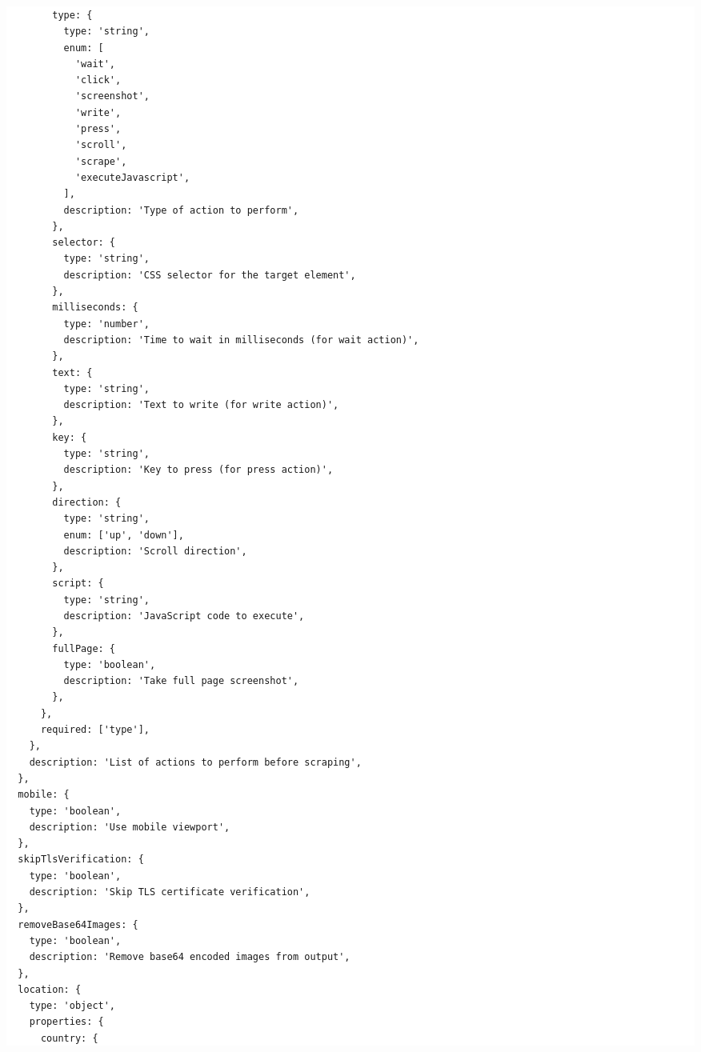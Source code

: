             type: {
              type: 'string',
              enum: [
                'wait',
                'click',
                'screenshot',
                'write',
                'press',
                'scroll',
                'scrape',
                'executeJavascript',
              ],
              description: 'Type of action to perform',
            },
            selector: {
              type: 'string',
              description: 'CSS selector for the target element',
            },
            milliseconds: {
              type: 'number',
              description: 'Time to wait in milliseconds (for wait action)',
            },
            text: {
              type: 'string',
              description: 'Text to write (for write action)',
            },
            key: {
              type: 'string',
              description: 'Key to press (for press action)',
            },
            direction: {
              type: 'string',
              enum: ['up', 'down'],
              description: 'Scroll direction',
            },
            script: {
              type: 'string',
              description: 'JavaScript code to execute',
            },
            fullPage: {
              type: 'boolean',
              description: 'Take full page screenshot',
            },
          },
          required: ['type'],
        },
        description: 'List of actions to perform before scraping',
      },
      mobile: {
        type: 'boolean',
        description: 'Use mobile viewport',
      },
      skipTlsVerification: {
        type: 'boolean',
        description: 'Skip TLS certificate verification',
      },
      removeBase64Images: {
        type: 'boolean',
        description: 'Remove base64 encoded images from output',
      },
      location: {
        type: 'object',
        properties: {
          country: {